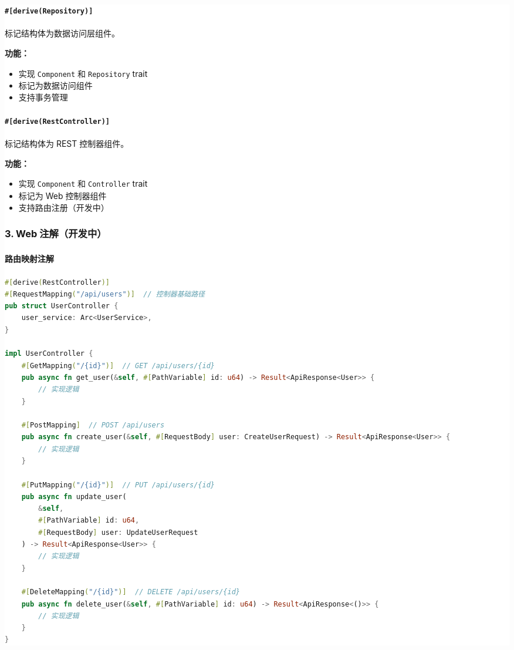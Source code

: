 #### `#[derive(Repository)]`

标记结构体为数据访问层组件。

**功能：**
- 实现 `Component` 和 `Repository` trait
- 标记为数据访问组件
- 支持事务管理

#### `#[derive(RestController)]`

标记结构体为 REST 控制器组件。

**功能：**
- 实现 `Component` 和 `Controller` trait
- 标记为 Web 控制器组件
- 支持路由注册（开发中）

### 3. Web 注解（开发中）

#### 路由映射注解

```rust
#[derive(RestController)]
#[RequestMapping("/api/users")]  // 控制器基础路径
pub struct UserController {
    user_service: Arc<UserService>,
}

impl UserController {
    #[GetMapping("/{id}")]  // GET /api/users/{id}
    pub async fn get_user(&self, #[PathVariable] id: u64) -> Result<ApiResponse<User>> {
        // 实现逻辑
    }
    
    #[PostMapping]  // POST /api/users
    pub async fn create_user(&self, #[RequestBody] user: CreateUserRequest) -> Result<ApiResponse<User>> {
        // 实现逻辑
    }
    
    #[PutMapping("/{id}")]  // PUT /api/users/{id}
    pub async fn update_user(
        &self,
        #[PathVariable] id: u64,
        #[RequestBody] user: UpdateUserRequest
    ) -> Result<ApiResponse<User>> {
        // 实现逻辑
    }
    
    #[DeleteMapping("/{id}")]  // DELETE /api/users/{id}
    pub async fn delete_user(&self, #[PathVariable] id: u64) -> Result<ApiResponse<()>> {
        // 实现逻辑
    }
}
```
